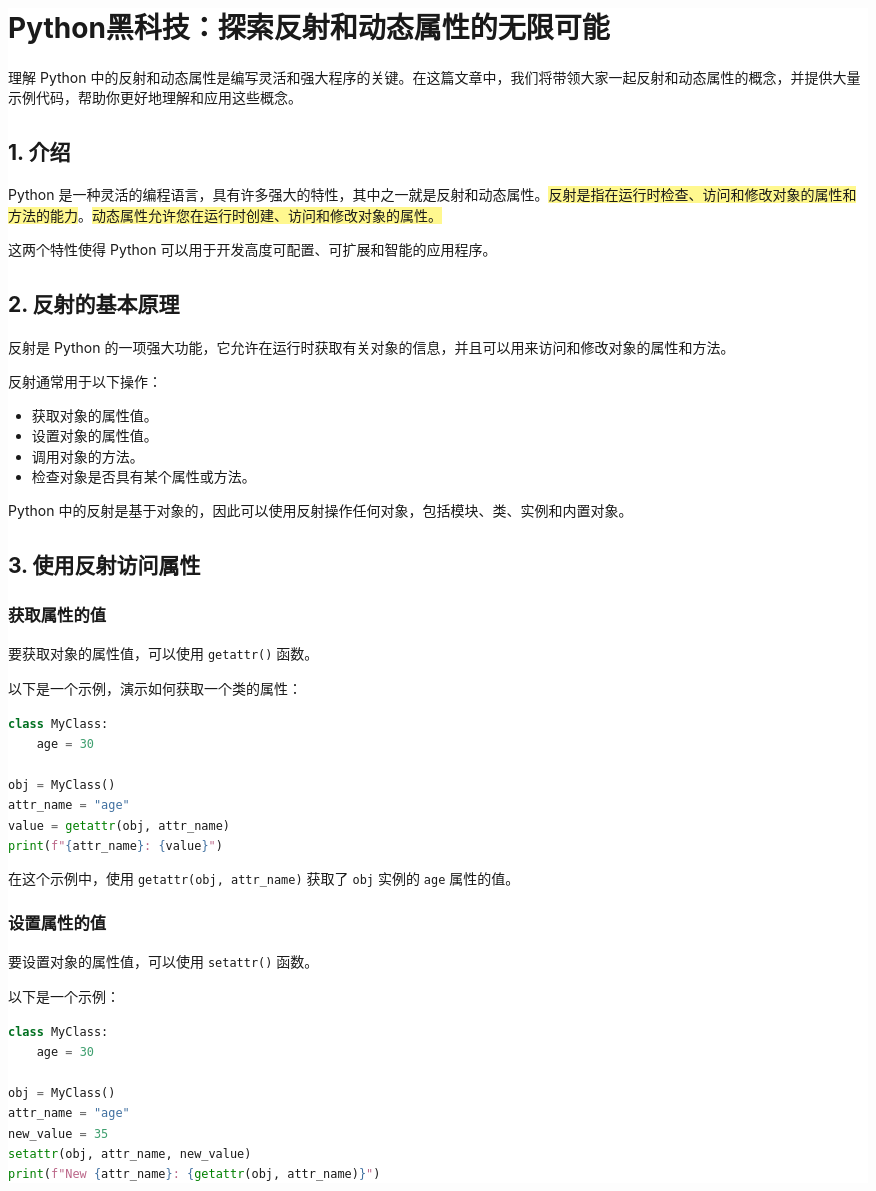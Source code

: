 # Python黑科技：探索反射和动态属性的无限可能 

理解 Python 中的反射和动态属性是编写灵活和强大程序的关键。在这篇文章中，我们将带领大家一起反射和动态属性的概念，并提供大量示例代码，帮助你更好地理解和应用这些概念。

1\. 介绍
------

Python 是一种灵活的编程语言，具有许多强大的特性，其中之一就是反射和动态属性。<span style="background:#fff88f">反射是指在运行时检查、访问和修改对象的属性和方法的能力</span>。<span style="background:#fff88f">动态属性允许您在运行时创建、访问和修改对象的属性。</span>

这两个特性使得 Python 可以用于开发高度可配置、可扩展和智能的应用程序。

2\. 反射的基本原理
-----------

反射是 Python 的一项强大功能，它允许在运行时获取有关对象的信息，并且可以用来访问和修改对象的属性和方法。

反射通常用于以下操作：

*   获取对象的属性值。
*   设置对象的属性值。
*   调用对象的方法。
*   检查对象是否具有某个属性或方法。

Python 中的反射是基于对象的，因此可以使用反射操作任何对象，包括模块、类、实例和内置对象。

3\. 使用反射访问属性
------------

### 获取属性的值

要获取对象的属性值，可以使用 `getattr()` 函数。

以下是一个示例，演示如何获取一个类的属性：

```python
class MyClass:
    age = 30

obj = MyClass()
attr_name = "age"
value = getattr(obj, attr_name)
print(f"{attr_name}: {value}")

```

在这个示例中，使用 `getattr(obj, attr_name)` 获取了 `obj` 实例的 `age` 属性的值。

### 设置属性的值

要设置对象的属性值，可以使用 `setattr()` 函数。

以下是一个示例：

```python
class MyClass:
    age = 30

obj = MyClass()
attr_name = "age"
new_value = 35
setattr(obj, attr_name, new_value)
print(f"New {attr_name}: {getattr(obj, attr_name)}")

```
